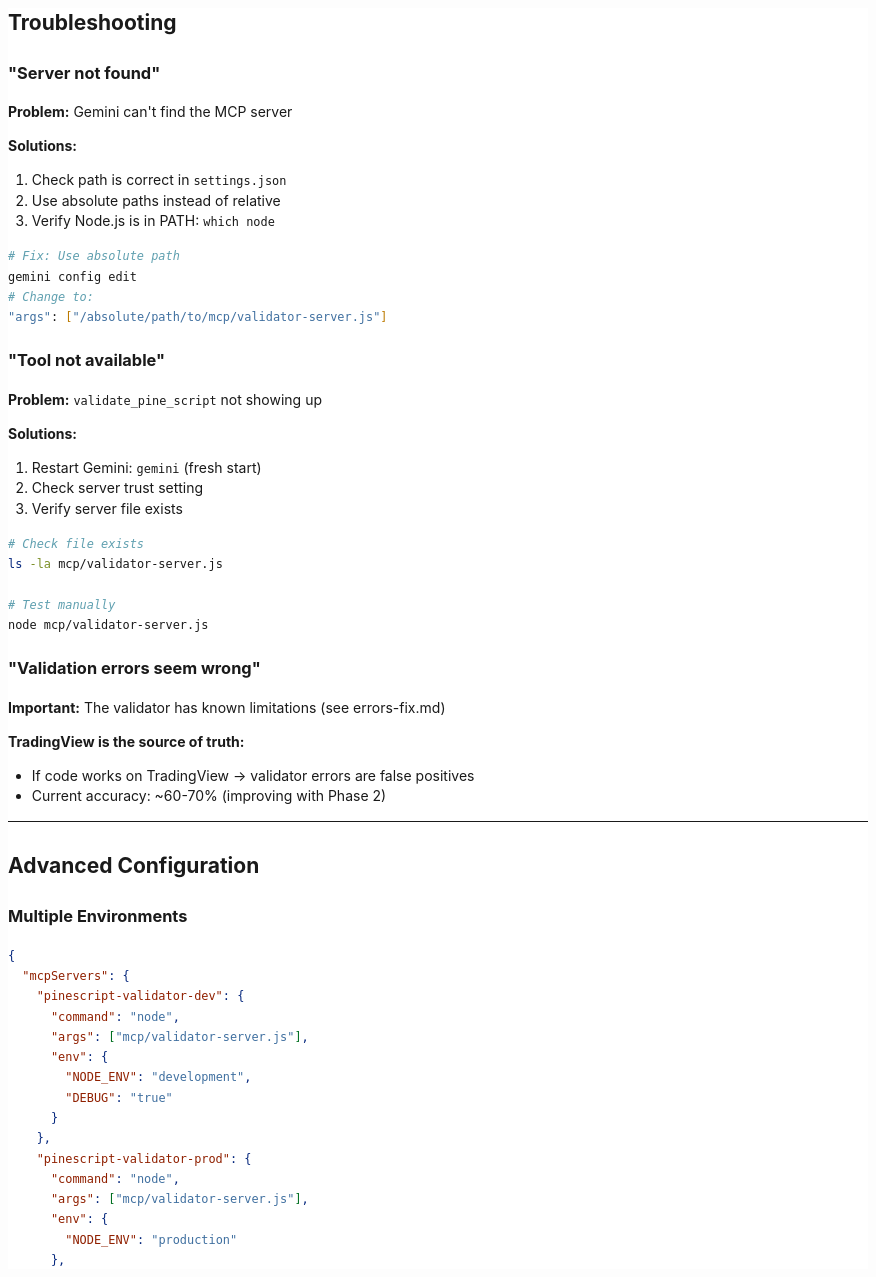 
## Troubleshooting

### "Server not found"

**Problem:** Gemini can't find the MCP server

**Solutions:**
1. Check path is correct in `settings.json`
2. Use absolute paths instead of relative
3. Verify Node.js is in PATH: `which node`

```bash
# Fix: Use absolute path
gemini config edit
# Change to:
"args": ["/absolute/path/to/mcp/validator-server.js"]
```

### "Tool not available"

**Problem:** `validate_pine_script` not showing up

**Solutions:**
1. Restart Gemini: `gemini` (fresh start)
2. Check server trust setting
3. Verify server file exists

```bash
# Check file exists
ls -la mcp/validator-server.js

# Test manually
node mcp/validator-server.js
```

### "Validation errors seem wrong"

**Important:** The validator has known limitations (see errors-fix.md)

**TradingView is the source of truth:**
- If code works on TradingView → validator errors are false positives
- Current accuracy: ~60-70% (improving with Phase 2)

---

## Advanced Configuration

### Multiple Environments

```json
{
  "mcpServers": {
    "pinescript-validator-dev": {
      "command": "node",
      "args": ["mcp/validator-server.js"],
      "env": {
        "NODE_ENV": "development",
        "DEBUG": "true"
      }
    },
    "pinescript-validator-prod": {
      "command": "node",
      "args": ["mcp/validator-server.js"],
      "env": {
        "NODE_ENV": "production"
      },
```